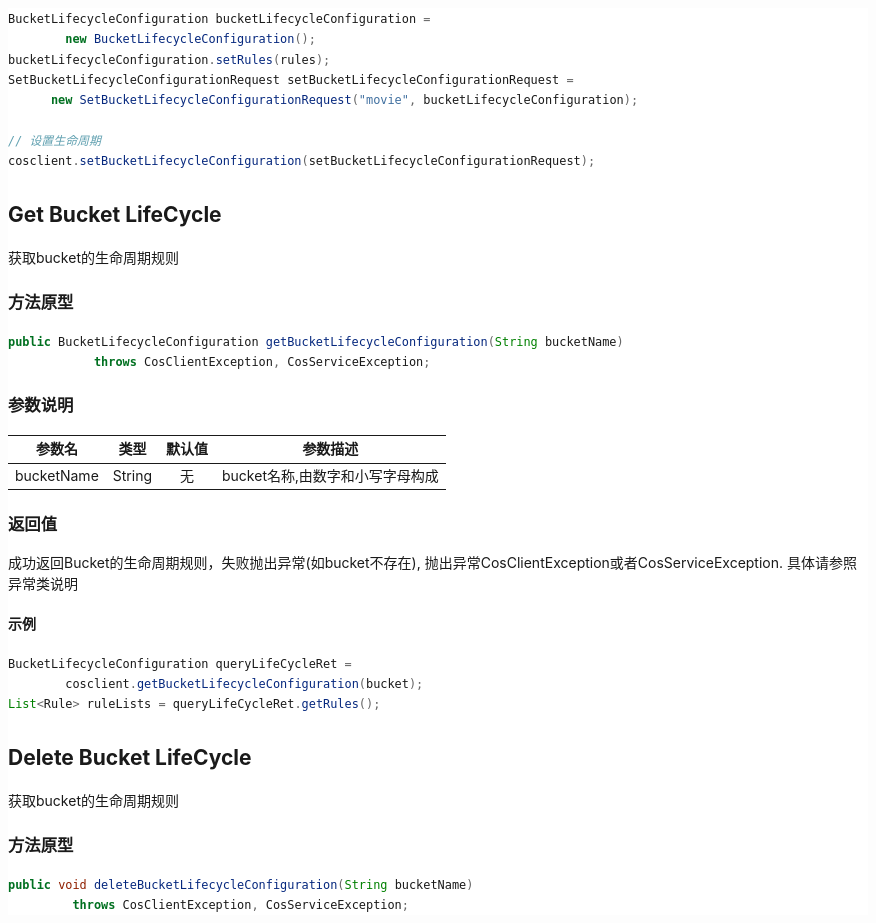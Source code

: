 ```java
BucketLifecycleConfiguration bucketLifecycleConfiguration =
        new BucketLifecycleConfiguration();
bucketLifecycleConfiguration.setRules(rules);
SetBucketLifecycleConfigurationRequest setBucketLifecycleConfigurationRequest =
      new SetBucketLifecycleConfigurationRequest("movie", bucketLifecycleConfiguration);

// 设置生命周期
cosclient.setBucketLifecycleConfiguration(setBucketLifecycleConfigurationRequest);
```



## Get Bucket LifeCycle

获取bucket的生命周期规则

### 方法原型

```java
public BucketLifecycleConfiguration getBucketLifecycleConfiguration(String bucketName)
            throws CosClientException, CosServiceException;
```

### 参数说明

|    参数名     |   类型   | 默认值  |        参数描述         |
| :--------: | :----: | :--: | :-----------------: |
| bucketName | String |  无   | bucket名称,由数字和小写字母构成 |

### 返回值

成功返回Bucket的生命周期规则，失败抛出异常(如bucket不存在), 抛出异常CosClientException或者CosServiceException. 具体请参照异常类说明

#### 示例

```java
BucketLifecycleConfiguration queryLifeCycleRet =
        cosclient.getBucketLifecycleConfiguration(bucket);
List<Rule> ruleLists = queryLifeCycleRet.getRules();
```



## Delete Bucket LifeCycle

获取bucket的生命周期规则

### 方法原型

```java
public void deleteBucketLifecycleConfiguration(String bucketName)
         throws CosClientException, CosServiceException;
```

